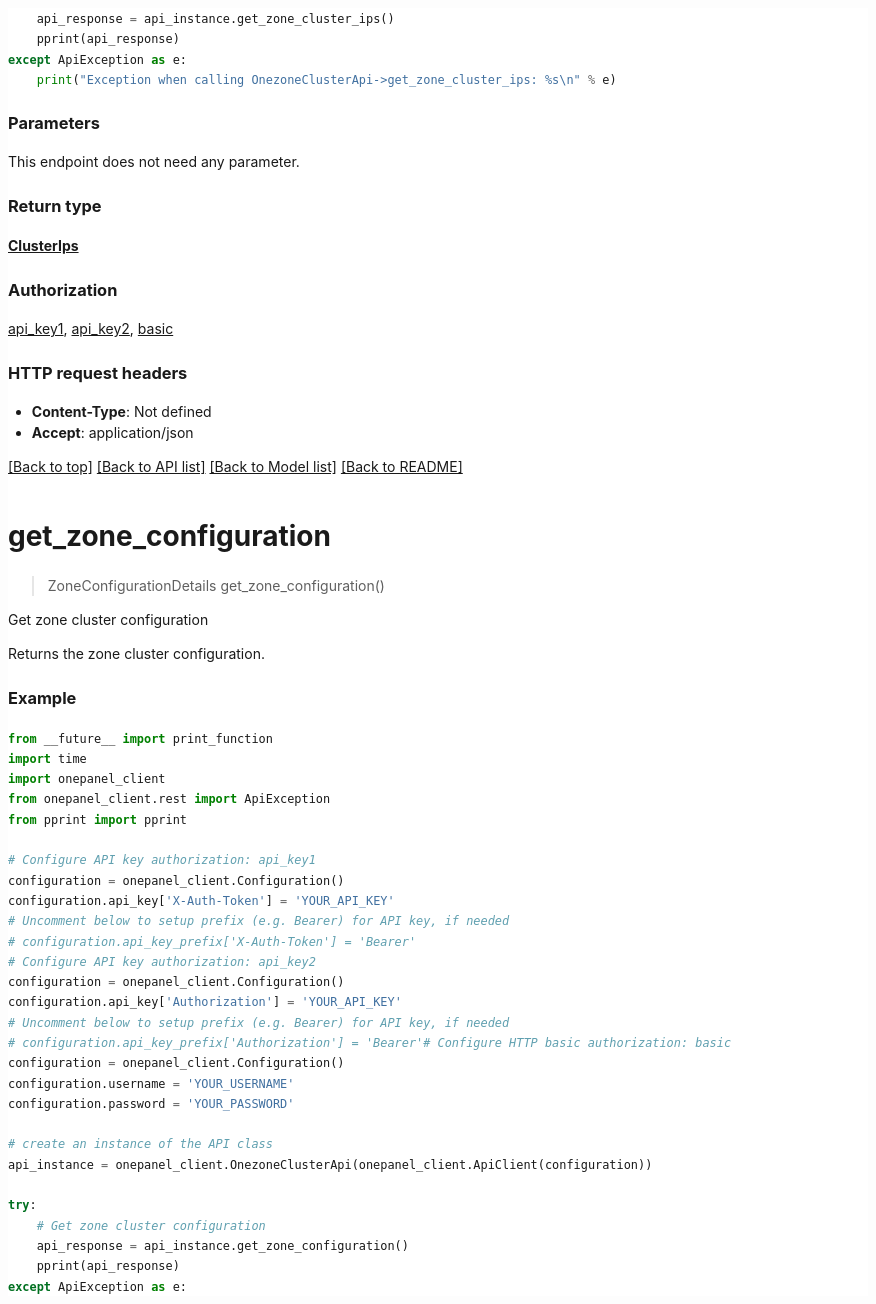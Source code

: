 ```python
    api_response = api_instance.get_zone_cluster_ips()
    pprint(api_response)
except ApiException as e:
    print("Exception when calling OnezoneClusterApi->get_zone_cluster_ips: %s\n" % e)
```

### Parameters
This endpoint does not need any parameter.

### Return type

[**ClusterIps**](ClusterIps.md)

### Authorization

[api_key1](../README.md#api_key1), [api_key2](../README.md#api_key2), [basic](../README.md#basic)

### HTTP request headers

 - **Content-Type**: Not defined
 - **Accept**: application/json

[[Back to top]](#) [[Back to API list]](../README.md#documentation-for-api-endpoints) [[Back to Model list]](../README.md#documentation-for-models) [[Back to README]](../README.md)

# **get_zone_configuration**
> ZoneConfigurationDetails get_zone_configuration()

Get zone cluster configuration

Returns the zone cluster configuration.

### Example
```python
from __future__ import print_function
import time
import onepanel_client
from onepanel_client.rest import ApiException
from pprint import pprint

# Configure API key authorization: api_key1
configuration = onepanel_client.Configuration()
configuration.api_key['X-Auth-Token'] = 'YOUR_API_KEY'
# Uncomment below to setup prefix (e.g. Bearer) for API key, if needed
# configuration.api_key_prefix['X-Auth-Token'] = 'Bearer'
# Configure API key authorization: api_key2
configuration = onepanel_client.Configuration()
configuration.api_key['Authorization'] = 'YOUR_API_KEY'
# Uncomment below to setup prefix (e.g. Bearer) for API key, if needed
# configuration.api_key_prefix['Authorization'] = 'Bearer'# Configure HTTP basic authorization: basic
configuration = onepanel_client.Configuration()
configuration.username = 'YOUR_USERNAME'
configuration.password = 'YOUR_PASSWORD'

# create an instance of the API class
api_instance = onepanel_client.OnezoneClusterApi(onepanel_client.ApiClient(configuration))

try:
    # Get zone cluster configuration
    api_response = api_instance.get_zone_configuration()
    pprint(api_response)
except ApiException as e:
```